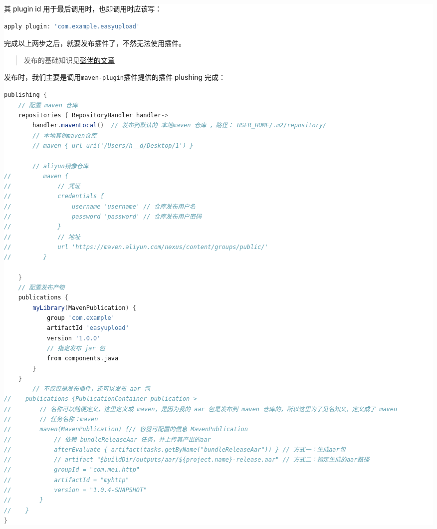 其 plugin id 用于最后调用时，也即调用时应该写：

```groovy
apply plugin: 'com.example.easyupload'
```



完成以上两步之后，就要发布插件了，不然无法使用插件。

>  发布的基础知识见[彭佬的文章](https://juejin.cn/post/6963633839860088846#heading-14)

发布时，我们主要是调用`maven-plugin`插件提供的插件 plushing 完成：

```groovy
publishing {
    // 配置 maven 仓库
    repositories { RepositoryHandler handler->
        handler.mavenLocal()  // 发布到默认的 本地maven 仓库 ，路径： USER_HOME/.m2/repository/
        // 本地其他maven仓库
        // maven { url uri('/Users/h__d/Desktop/1') }
      
        // aliyun镜像仓库
//         maven {
//             // 凭证
//             credentials {
//                 username 'username' // 仓库发布用户名
//                 password 'password' // 仓库发布用户密码
//             }
//             // 地址
//             url 'https://maven.aliyun.com/nexus/content/groups/public/'
//         }
      
    }
    // 配置发布产物
    publications {
        myLibrary(MavenPublication) {
            group 'com.example'
            artifactId 'easyupload'
            version '1.0.0'
          	// 指定发布 jar 包
            from components.java
        }
    }
  		// 不仅仅是发布插件，还可以发布 aar 包
//    publications {PublicationContainer publication->
//        // 名称可以随便定义，这里定义成 maven，是因为我的 aar 包是发布到 maven 仓库的，所以这里为了见名知义，定义成了 maven
//        // 任务名称：maven
//        maven(MavenPublication) {// 容器可配置的信息 MavenPublication
//            // 依赖 bundleReleaseAar 任务，并上传其产出的aar
//            afterEvaluate { artifact(tasks.getByName("bundleReleaseAar")) } // 方式一：生成aar包
//            // artifact "$buildDir/outputs/aar/${project.name}-release.aar" // 方式二：指定生成的aar路径
//            groupId = "com.mei.http"
//            artifactId = "myhttp"
//            version = "1.0.4-SNAPSHOT"
//        }
//    }
}
```
